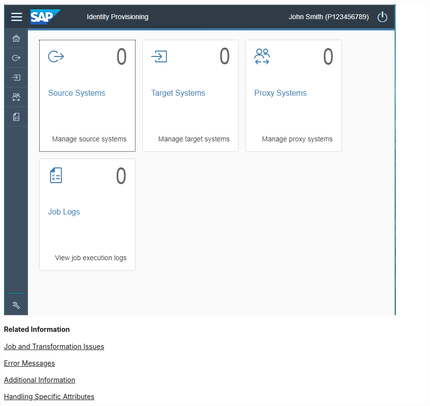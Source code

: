 ![](images/Home_screen_f5e0e31.png)

**Related Information**  


[Job and Transformation Issues](job-and-transformation-issues-dbe3c08.md "")

[Error Messages](error-messages-ad525a4.md "")

[Additional Information](additional-information-7463572.md "")

[Handling Specific Attributes](handling-specific-attributes-e957782.md "")

